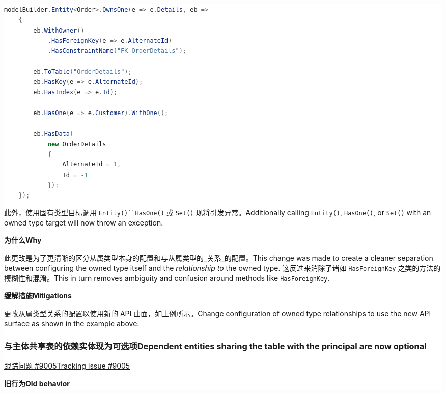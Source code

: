 ```csharp
modelBuilder.Entity<Order>.OwnsOne(e => e.Details, eb =>
    {
        eb.WithOwner()
            .HasForeignKey(e => e.AlternateId)
            .HasConstraintName("FK_OrderDetails");
            
        eb.ToTable("OrderDetails");
        eb.HasKey(e => e.AlternateId);
        eb.HasIndex(e => e.Id);

        eb.HasOne(e => e.Customer).WithOne();

        eb.HasData(
            new OrderDetails
            {
                AlternateId = 1,
                Id = -1
            });
    });
```

<span data-ttu-id="fa0a5-424">此外，使用固有类型目标调用 `Entity()``HasOne()` 或 `Set()` 现将引发异常。</span><span class="sxs-lookup"><span data-stu-id="fa0a5-424">Additionally calling `Entity()`, `HasOne()`, or `Set()` with an owned type target will now throw an exception.</span></span>

<span data-ttu-id="fa0a5-425">**为什么**</span><span class="sxs-lookup"><span data-stu-id="fa0a5-425">**Why**</span></span>

<span data-ttu-id="fa0a5-426">此更改是为了更清晰的区分从属类型本身的配置和与从属类型的_关系_的配置。</span><span class="sxs-lookup"><span data-stu-id="fa0a5-426">This change was made to create a cleaner separation between configuring the owned type itself and the _relationship to_ the owned type.</span></span>
<span data-ttu-id="fa0a5-427">这反过来消除了诸如 `HasForeignKey` 之类的方法的模糊性和混淆。</span><span class="sxs-lookup"><span data-stu-id="fa0a5-427">This in turn removes ambiguity and confusion around methods like `HasForeignKey`.</span></span>

<span data-ttu-id="fa0a5-428">**缓解措施**</span><span class="sxs-lookup"><span data-stu-id="fa0a5-428">**Mitigations**</span></span>

<span data-ttu-id="fa0a5-429">更改从属类型关系的配置以使用新的 API 曲面，如上例所示。</span><span class="sxs-lookup"><span data-stu-id="fa0a5-429">Change configuration of owned type relationships to use the new API surface as shown in the example above.</span></span>

<a name="de"></a>

### <a name="dependent-entities-sharing-the-table-with-the-principal-are-now-optional"></a><span data-ttu-id="fa0a5-430">与主体共享表的依赖实体现为可选项</span><span class="sxs-lookup"><span data-stu-id="fa0a5-430">Dependent entities sharing the table with the principal are now optional</span></span>

[<span data-ttu-id="fa0a5-431">跟踪问题 #9005</span><span class="sxs-lookup"><span data-stu-id="fa0a5-431">Tracking Issue #9005</span></span>](https://github.com/aspnet/EntityFrameworkCore/issues/9005)

<span data-ttu-id="fa0a5-432">**旧行为**</span><span class="sxs-lookup"><span data-stu-id="fa0a5-432">**Old behavior**</span></span>

